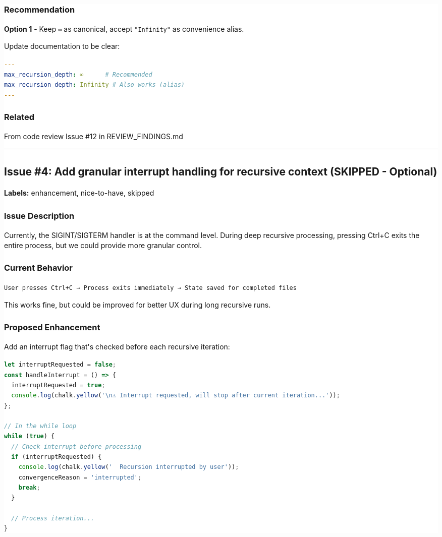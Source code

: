 ### Recommendation

**Option 1** - Keep `∞` as canonical, accept `"Infinity"` as convenience alias.

Update documentation to be clear:
```yaml
---
max_recursion_depth: ∞      # Recommended
max_recursion_depth: Infinity # Also works (alias)
---
```

### Related

From code review Issue #12 in REVIEW_FINDINGS.md

---

## Issue #4: Add granular interrupt handling for recursive context (SKIPPED - Optional)

**Labels:** enhancement, nice-to-have, skipped

### Issue Description

Currently, the SIGINT/SIGTERM handler is at the command level. During deep recursive processing, pressing Ctrl+C exits the entire process, but we could provide more granular control.

### Current Behavior

```
User presses Ctrl+C → Process exits immediately → State saved for completed files
```

This works fine, but could be improved for better UX during long recursive runs.

### Proposed Enhancement

Add an interrupt flag that's checked before each recursive iteration:

```typescript
let interruptRequested = false;
const handleInterrupt = () => {
  interruptRequested = true;
  console.log(chalk.yellow('\n⚠ Interrupt requested, will stop after current iteration...'));
};

// In the while loop
while (true) {
  // Check interrupt before processing
  if (interruptRequested) {
    console.log(chalk.yellow('  Recursion interrupted by user'));
    convergenceReason = 'interrupted';
    break;
  }

  // Process iteration...
}
```
